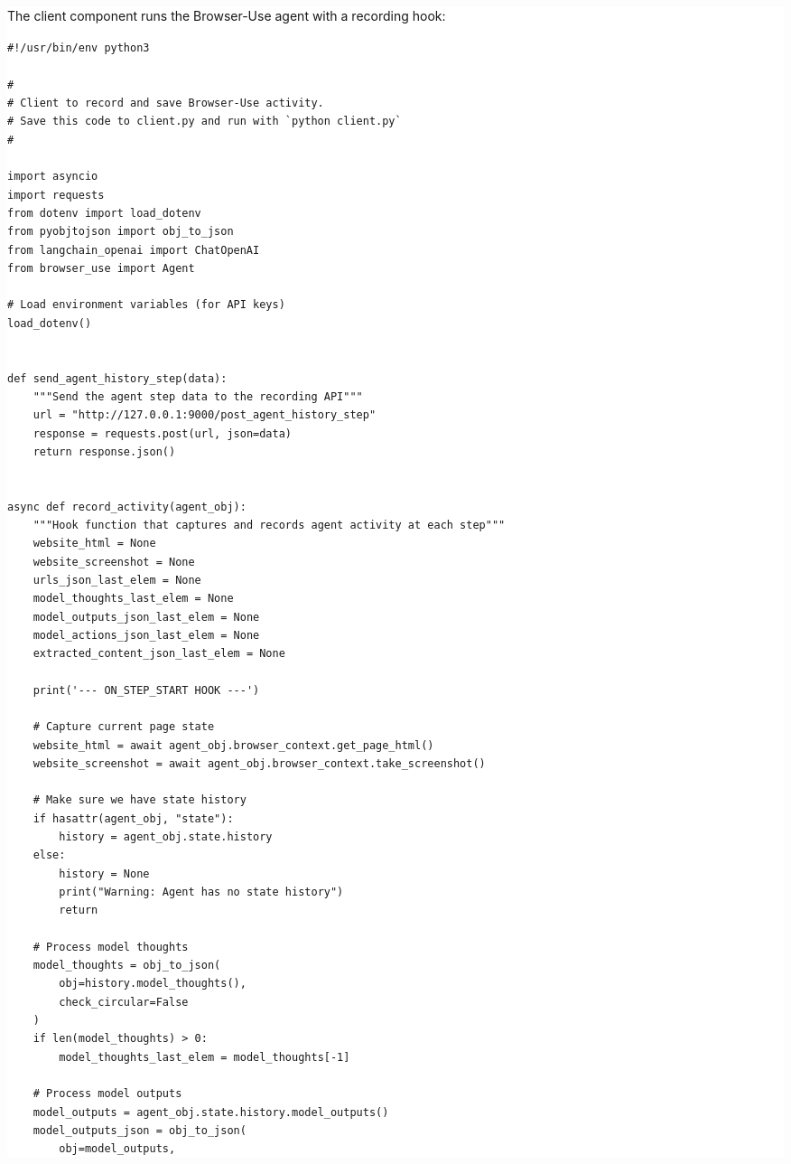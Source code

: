 The client component runs the Browser-Use agent with a recording hook:

```
#!/usr/bin/env python3

#
# Client to record and save Browser-Use activity.
# Save this code to client.py and run with `python client.py`
#

import asyncio
import requests
from dotenv import load_dotenv
from pyobjtojson import obj_to_json
from langchain_openai import ChatOpenAI
from browser_use import Agent

# Load environment variables (for API keys)
load_dotenv()


def send_agent_history_step(data):
    """Send the agent step data to the recording API"""
    url = "http://127.0.0.1:9000/post_agent_history_step"
    response = requests.post(url, json=data)
    return response.json()


async def record_activity(agent_obj):
    """Hook function that captures and records agent activity at each step"""
    website_html = None
    website_screenshot = None
    urls_json_last_elem = None
    model_thoughts_last_elem = None
    model_outputs_json_last_elem = None
    model_actions_json_last_elem = None
    extracted_content_json_last_elem = None

    print('--- ON_STEP_START HOOK ---')
    
    # Capture current page state
    website_html = await agent_obj.browser_context.get_page_html()
    website_screenshot = await agent_obj.browser_context.take_screenshot()

    # Make sure we have state history
    if hasattr(agent_obj, "state"):
        history = agent_obj.state.history
    else:
        history = None
        print("Warning: Agent has no state history")
        return

    # Process model thoughts
    model_thoughts = obj_to_json(
        obj=history.model_thoughts(),
        check_circular=False
    )
    if len(model_thoughts) > 0:
        model_thoughts_last_elem = model_thoughts[-1]

    # Process model outputs
    model_outputs = agent_obj.state.history.model_outputs()
    model_outputs_json = obj_to_json(
        obj=model_outputs,
```